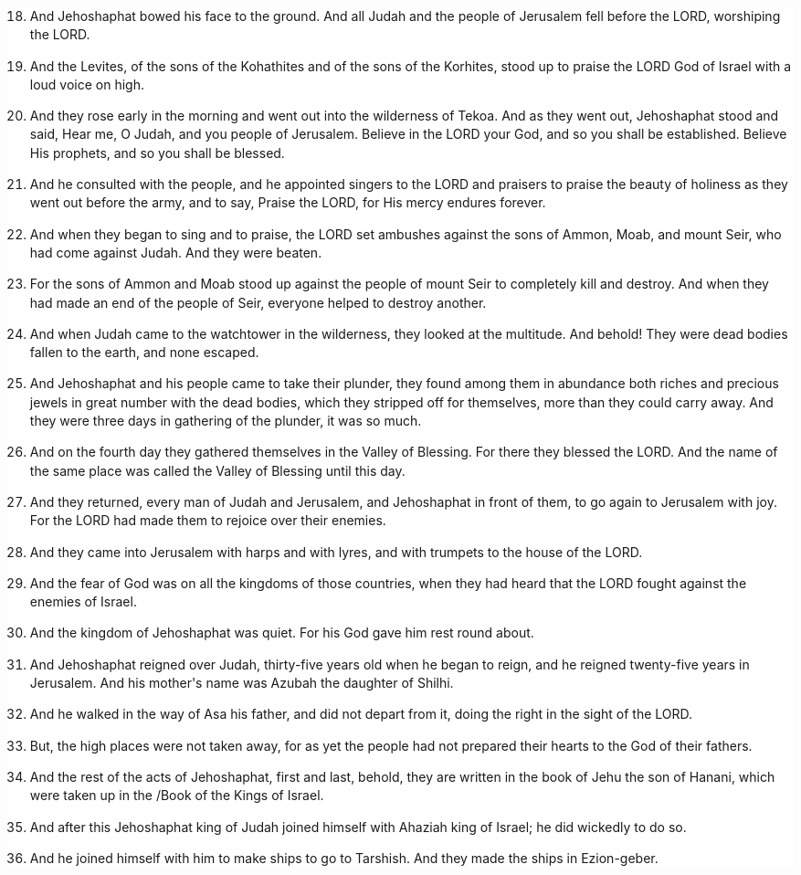 18. And Jehoshaphat bowed his face to the ground. And all Judah and the people of Jerusalem fell before the LORD, worshiping the LORD.

19. And the Levites, of the sons of the Kohathites and of the sons of the Korhites, stood up to praise the LORD God of Israel with a loud voice on high.   

20. And they rose early in the morning and went out into the wilderness of Tekoa. And as they went out, Jehoshaphat stood and said, Hear me, O Judah, and you people of Jerusalem. Believe in the LORD your God, and so you shall be established. Believe His prophets, and so you shall be blessed.

21. And he consulted with the people, and he appointed singers to the LORD and praisers to praise the beauty of holiness as they went out before the army, and to say, Praise the LORD, for His mercy endures forever.

22. And when they began to sing and to praise, the LORD set ambushes against the sons of Ammon, Moab, and mount Seir, who had come against Judah. And they were beaten.

23. For the sons of Ammon and Moab stood up against the people of mount Seir to completely kill and destroy. And when they had made an end of the people of Seir, everyone helped to destroy another.

24. And when Judah came to the watchtower in the wilderness, they looked at the multitude. And behold! They were dead bodies fallen to the earth, and none escaped.

25. And Jehoshaphat and his people came to take their plunder, they found among them in abundance both riches and precious jewels in great number with the dead bodies, which they stripped off for themselves, more than they could carry away. And they were three days in gathering of the plunder, it was so much.

26. And on the fourth day they gathered themselves in the Valley of Blessing. For there they blessed the LORD. And the name of the same place was called the Valley of Blessing until this day.

27. And they returned, every man of Judah and Jerusalem, and Jehoshaphat in front of them, to go again to Jerusalem with joy. For the LORD had made them to rejoice over their enemies.

28. And they came into Jerusalem with harps and with lyres, and with trumpets to the house of the LORD.

29. And the fear of God was on all the kingdoms of those countries, when they had heard that the LORD fought against the enemies of Israel.

30. And the kingdom of Jehoshaphat was quiet. For his God gave him rest round about.   

31. And Jehoshaphat reigned over Judah, thirty-five years old when he began to reign, and he reigned twenty-five years in Jerusalem. And his mother's name was Azubah the daughter of Shilhi.

32. And he walked in the way of Asa his father, and did not depart from it, doing the right in the sight of the LORD.

33. But, the high places were not taken away, for as yet the people had not prepared their hearts to the God of their fathers.

34. And the rest of the acts of Jehoshaphat, first and last, behold, they are written in the book of Jehu the son of Hanani, which were taken up in the /Book of the Kings of Israel.

35. And after this Jehoshaphat king of Judah joined himself with Ahaziah king of Israel; he did wickedly to do so.

36. And he joined himself with him to make ships to go to Tarshish. And they made the ships in Ezion-geber.
